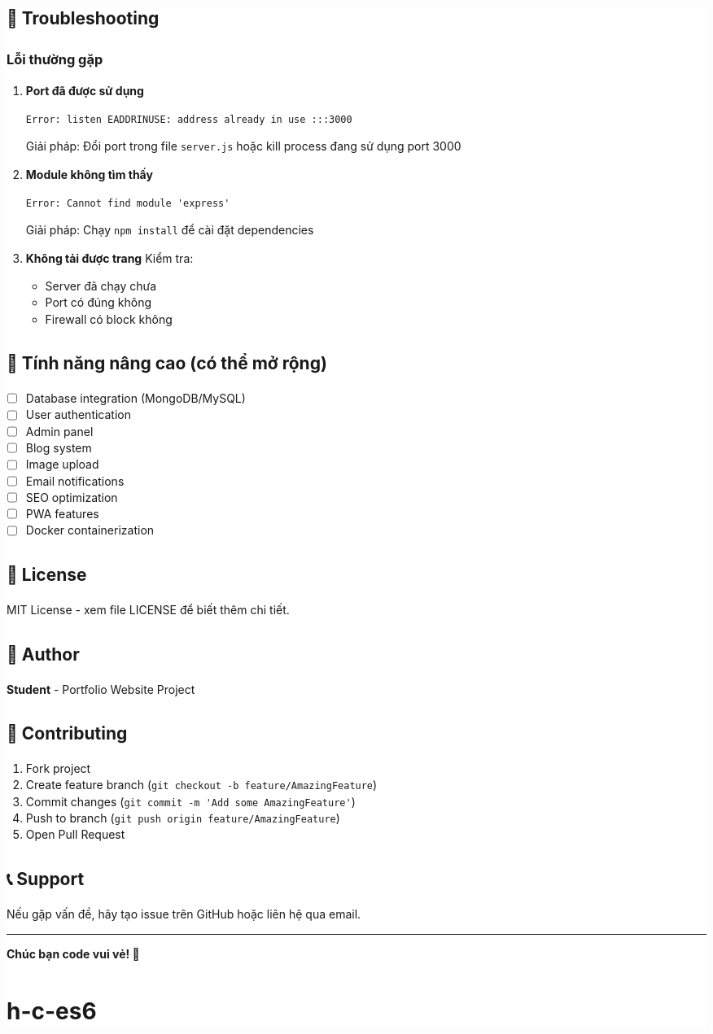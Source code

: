 ## 🐛 Troubleshooting

### Lỗi thường gặp

1. **Port đã được sử dụng**
   ```
   Error: listen EADDRINUSE: address already in use :::3000
   ```
   Giải pháp: Đổi port trong file `server.js` hoặc kill process đang sử dụng port 3000

2. **Module không tìm thấy**
   ```
   Error: Cannot find module 'express'
   ```
   Giải pháp: Chạy `npm install` để cài đặt dependencies

3. **Không tải được trang**
   Kiểm tra:
   - Server đã chạy chưa
   - Port có đúng không
   - Firewall có block không

## 🌟 Tính năng nâng cao (có thể mở rộng)

- [ ] Database integration (MongoDB/MySQL)
- [ ] User authentication
- [ ] Admin panel
- [ ] Blog system
- [ ] Image upload
- [ ] Email notifications
- [ ] SEO optimization
- [ ] PWA features
- [ ] Docker containerization

## 📄 License

MIT License - xem file LICENSE để biết thêm chi tiết.

## 👤 Author

**Student** - Portfolio Website Project

## 🤝 Contributing

1. Fork project
2. Create feature branch (`git checkout -b feature/AmazingFeature`)
3. Commit changes (`git commit -m 'Add some AmazingFeature'`)
4. Push to branch (`git push origin feature/AmazingFeature`)
5. Open Pull Request

## 📞 Support

Nếu gặp vấn đề, hãy tạo issue trên GitHub hoặc liên hệ qua email.

---

**Chúc bạn code vui vẻ! 🚀**
# h-c-es6
